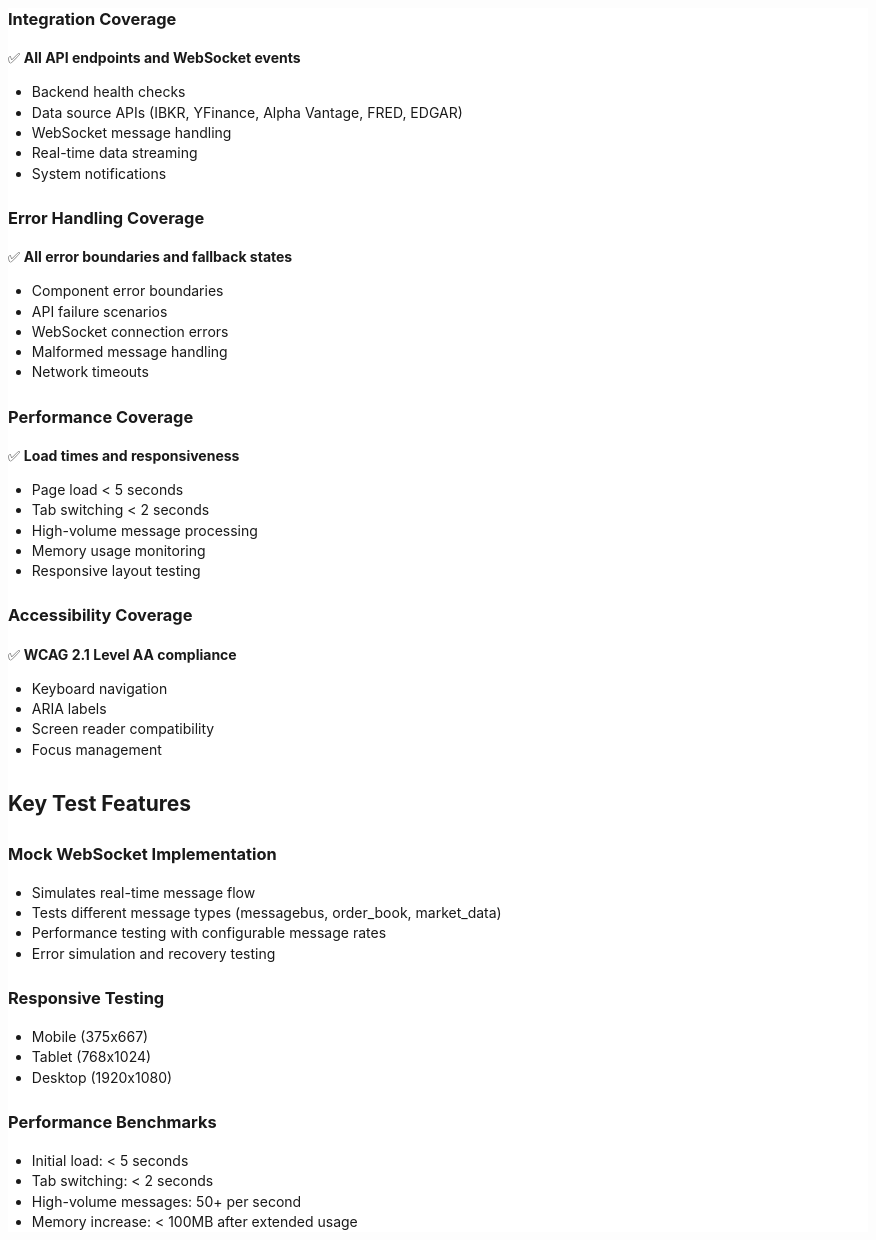### Integration Coverage
✅ **All API endpoints and WebSocket events**
- Backend health checks
- Data source APIs (IBKR, YFinance, Alpha Vantage, FRED, EDGAR)
- WebSocket message handling
- Real-time data streaming
- System notifications

### Error Handling Coverage
✅ **All error boundaries and fallback states**
- Component error boundaries
- API failure scenarios
- WebSocket connection errors
- Malformed message handling
- Network timeouts

### Performance Coverage
✅ **Load times and responsiveness**
- Page load < 5 seconds
- Tab switching < 2 seconds
- High-volume message processing
- Memory usage monitoring
- Responsive layout testing

### Accessibility Coverage
✅ **WCAG 2.1 Level AA compliance**
- Keyboard navigation
- ARIA labels
- Screen reader compatibility
- Focus management

## Key Test Features

### Mock WebSocket Implementation
- Simulates real-time message flow
- Tests different message types (messagebus, order_book, market_data)
- Performance testing with configurable message rates
- Error simulation and recovery testing

### Responsive Testing
- Mobile (375x667)
- Tablet (768x1024)  
- Desktop (1920x1080)

### Performance Benchmarks
- Initial load: < 5 seconds
- Tab switching: < 2 seconds
- High-volume messages: 50+ per second
- Memory increase: < 100MB after extended usage
